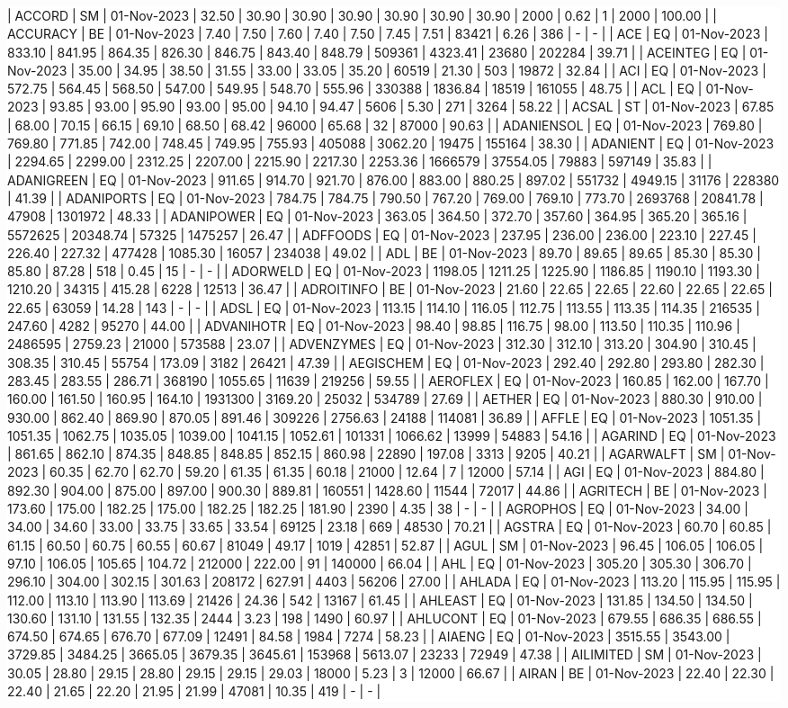 | ACCORD | SM | 01-Nov-2023 | 32.50 | 30.90 | 30.90 | 30.90 | 30.90 | 30.90 | 30.90 | 2000 | 0.62 | 1 | 2000 | 100.00 |
| ACCURACY | BE | 01-Nov-2023 | 7.40 | 7.50 | 7.60 | 7.40 | 7.50 | 7.45 | 7.51 | 83421 | 6.26 | 386 | - | - |
| ACE | EQ | 01-Nov-2023 | 833.10 | 841.95 | 864.35 | 826.30 | 846.75 | 843.40 | 848.79 | 509361 | 4323.41 | 23680 | 202284 | 39.71 |
| ACEINTEG | EQ | 01-Nov-2023 | 35.00 | 34.95 | 38.50 | 31.55 | 33.00 | 33.05 | 35.20 | 60519 | 21.30 | 503 | 19872 | 32.84 |
| ACI | EQ | 01-Nov-2023 | 572.75 | 564.45 | 568.50 | 547.00 | 549.95 | 548.70 | 555.96 | 330388 | 1836.84 | 18519 | 161055 | 48.75 |
| ACL | EQ | 01-Nov-2023 | 93.85 | 93.00 | 95.90 | 93.00 | 95.00 | 94.10 | 94.47 | 5606 | 5.30 | 271 | 3264 | 58.22 |
| ACSAL | ST | 01-Nov-2023 | 67.85 | 68.00 | 70.15 | 66.15 | 69.10 | 68.50 | 68.42 | 96000 | 65.68 | 32 | 87000 | 90.63 |
| ADANIENSOL | EQ | 01-Nov-2023 | 769.80 | 769.80 | 771.85 | 742.00 | 748.45 | 749.95 | 755.93 | 405088 | 3062.20 | 19475 | 155164 | 38.30 |
| ADANIENT | EQ | 01-Nov-2023 | 2294.65 | 2299.00 | 2312.25 | 2207.00 | 2215.90 | 2217.30 | 2253.36 | 1666579 | 37554.05 | 79883 | 597149 | 35.83 |
| ADANIGREEN | EQ | 01-Nov-2023 | 911.65 | 914.70 | 921.70 | 876.00 | 883.00 | 880.25 | 897.02 | 551732 | 4949.15 | 31176 | 228380 | 41.39 |
| ADANIPORTS | EQ | 01-Nov-2023 | 784.75 | 784.75 | 790.50 | 767.20 | 769.00 | 769.10 | 773.70 | 2693768 | 20841.78 | 47908 | 1301972 | 48.33 |
| ADANIPOWER | EQ | 01-Nov-2023 | 363.05 | 364.50 | 372.70 | 357.60 | 364.95 | 365.20 | 365.16 | 5572625 | 20348.74 | 57325 | 1475257 | 26.47 |
| ADFFOODS | EQ | 01-Nov-2023 | 237.95 | 236.00 | 236.00 | 223.10 | 227.45 | 226.40 | 227.32 | 477428 | 1085.30 | 16057 | 234038 | 49.02 |
| ADL | BE | 01-Nov-2023 | 89.70 | 89.65 | 89.65 | 85.30 | 85.30 | 85.80 | 87.28 | 518 | 0.45 | 15 | - | - |
| ADORWELD | EQ | 01-Nov-2023 | 1198.05 | 1211.25 | 1225.90 | 1186.85 | 1190.10 | 1193.30 | 1210.20 | 34315 | 415.28 | 6228 | 12513 | 36.47 |
| ADROITINFO | BE | 01-Nov-2023 | 21.60 | 22.65 | 22.65 | 22.60 | 22.65 | 22.65 | 22.65 | 63059 | 14.28 | 143 | - | - |
| ADSL | EQ | 01-Nov-2023 | 113.15 | 114.10 | 116.05 | 112.75 | 113.55 | 113.35 | 114.35 | 216535 | 247.60 | 4282 | 95270 | 44.00 |
| ADVANIHOTR | EQ | 01-Nov-2023 | 98.40 | 98.85 | 116.75 | 98.00 | 113.50 | 110.35 | 110.96 | 2486595 | 2759.23 | 21000 | 573588 | 23.07 |
| ADVENZYMES | EQ | 01-Nov-2023 | 312.30 | 312.10 | 313.20 | 304.90 | 310.45 | 308.35 | 310.45 | 55754 | 173.09 | 3182 | 26421 | 47.39 |
| AEGISCHEM | EQ | 01-Nov-2023 | 292.40 | 292.80 | 293.80 | 282.30 | 283.45 | 283.55 | 286.71 | 368190 | 1055.65 | 11639 | 219256 | 59.55 |
| AEROFLEX | EQ | 01-Nov-2023 | 160.85 | 162.00 | 167.70 | 160.00 | 161.50 | 160.95 | 164.10 | 1931300 | 3169.20 | 25032 | 534789 | 27.69 |
| AETHER | EQ | 01-Nov-2023 | 880.30 | 910.00 | 930.00 | 862.40 | 869.90 | 870.05 | 891.46 | 309226 | 2756.63 | 24188 | 114081 | 36.89 |
| AFFLE | EQ | 01-Nov-2023 | 1051.35 | 1051.35 | 1062.75 | 1035.05 | 1039.00 | 1041.15 | 1052.61 | 101331 | 1066.62 | 13999 | 54883 | 54.16 |
| AGARIND | EQ | 01-Nov-2023 | 861.65 | 862.10 | 874.35 | 848.85 | 848.85 | 852.15 | 860.98 | 22890 | 197.08 | 3313 | 9205 | 40.21 |
| AGARWALFT | SM | 01-Nov-2023 | 60.35 | 62.70 | 62.70 | 59.20 | 61.35 | 61.35 | 60.18 | 21000 | 12.64 | 7 | 12000 | 57.14 |
| AGI | EQ | 01-Nov-2023 | 884.80 | 892.30 | 904.00 | 875.00 | 897.00 | 900.30 | 889.81 | 160551 | 1428.60 | 11544 | 72017 | 44.86 |
| AGRITECH | BE | 01-Nov-2023 | 173.60 | 175.00 | 182.25 | 175.00 | 182.25 | 182.25 | 181.90 | 2390 | 4.35 | 38 | - | - |
| AGROPHOS | EQ | 01-Nov-2023 | 34.00 | 34.00 | 34.60 | 33.00 | 33.75 | 33.65 | 33.54 | 69125 | 23.18 | 669 | 48530 | 70.21 |
| AGSTRA | EQ | 01-Nov-2023 | 60.70 | 60.85 | 61.15 | 60.50 | 60.75 | 60.55 | 60.67 | 81049 | 49.17 | 1019 | 42851 | 52.87 |
| AGUL | SM | 01-Nov-2023 | 96.45 | 106.05 | 106.05 | 97.10 | 106.05 | 105.65 | 104.72 | 212000 | 222.00 | 91 | 140000 | 66.04 |
| AHL | EQ | 01-Nov-2023 | 305.20 | 305.30 | 306.70 | 296.10 | 304.00 | 302.15 | 301.63 | 208172 | 627.91 | 4403 | 56206 | 27.00 |
| AHLADA | EQ | 01-Nov-2023 | 113.20 | 115.95 | 115.95 | 112.00 | 113.10 | 113.90 | 113.69 | 21426 | 24.36 | 542 | 13167 | 61.45 |
| AHLEAST | EQ | 01-Nov-2023 | 131.85 | 134.50 | 134.50 | 130.60 | 131.10 | 131.55 | 132.35 | 2444 | 3.23 | 198 | 1490 | 60.97 |
| AHLUCONT | EQ | 01-Nov-2023 | 679.55 | 686.35 | 686.55 | 674.50 | 674.65 | 676.70 | 677.09 | 12491 | 84.58 | 1984 | 7274 | 58.23 |
| AIAENG | EQ | 01-Nov-2023 | 3515.55 | 3543.00 | 3729.85 | 3484.25 | 3665.05 | 3679.35 | 3645.61 | 153968 | 5613.07 | 23233 | 72949 | 47.38 |
| AILIMITED | SM | 01-Nov-2023 | 30.05 | 28.80 | 29.15 | 28.80 | 29.15 | 29.15 | 29.03 | 18000 | 5.23 | 3 | 12000 | 66.67 |
| AIRAN | BE | 01-Nov-2023 | 22.40 | 22.30 | 22.40 | 21.65 | 22.20 | 21.95 | 21.99 | 47081 | 10.35 | 419 | - | - |